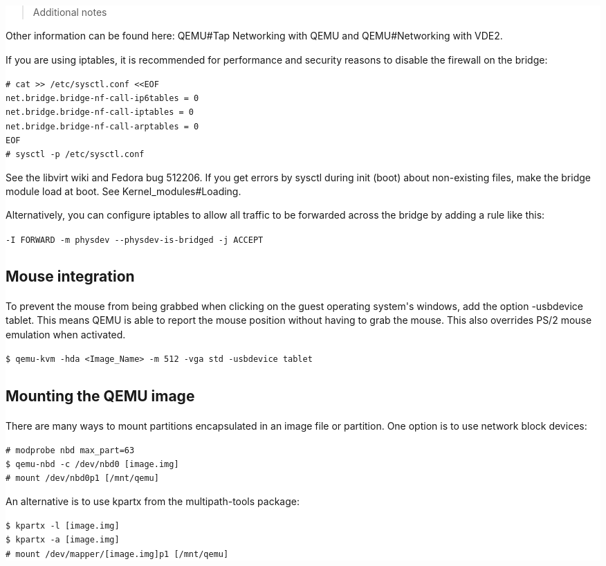 > Additional notes

Other information can be found here: QEMU#Tap Networking with QEMU and
QEMU#Networking with VDE2.

If you are using iptables, it is recommended for performance and
security reasons to disable the firewall on the bridge:

    # cat >> /etc/sysctl.conf <<EOF
    net.bridge.bridge-nf-call-ip6tables = 0
    net.bridge.bridge-nf-call-iptables = 0
    net.bridge.bridge-nf-call-arptables = 0
    EOF
    # sysctl -p /etc/sysctl.conf

See the libvirt wiki and Fedora bug 512206. If you get errors by sysctl
during init (boot) about non-existing files, make the bridge module load
at boot. See Kernel_modules#Loading.

Alternatively, you can configure iptables to allow all traffic to be
forwarded across the bridge by adding a rule like this:

    -I FORWARD -m physdev --physdev-is-bridged -j ACCEPT

Mouse integration
-----------------

To prevent the mouse from being grabbed when clicking on the guest
operating system's windows, add the option -usbdevice tablet. This means
QEMU is able to report the mouse position without having to grab the
mouse. This also overrides PS/2 mouse emulation when activated.

    $ qemu-kvm -hda <Image_Name> -m 512 -vga std -usbdevice tablet

Mounting the QEMU image
-----------------------

There are many ways to mount partitions encapsulated in an image file or
partition. One option is to use network block devices:

    # modprobe nbd max_part=63
    $ qemu-nbd -c /dev/nbd0 [image.img]
    # mount /dev/nbd0p1 [/mnt/qemu]

An alternative is to use kpartx from the multipath-tools package:

    $ kpartx -l [image.img]
    $ kpartx -a [image.img]
    # mount /dev/mapper/[image.img]p1 [/mnt/qemu]
